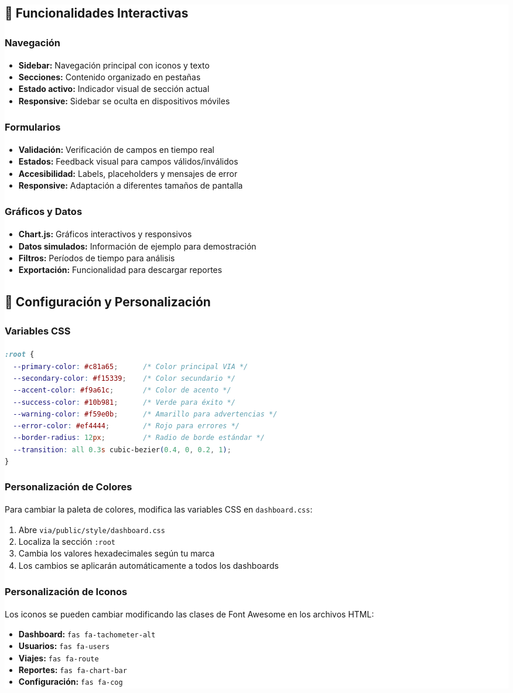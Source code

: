 ## 📱 **Funcionalidades Interactivas**

### **Navegación**
- **Sidebar:** Navegación principal con iconos y texto
- **Secciones:** Contenido organizado en pestañas
- **Estado activo:** Indicador visual de sección actual
- **Responsive:** Sidebar se oculta en dispositivos móviles

### **Formularios**
- **Validación:** Verificación de campos en tiempo real
- **Estados:** Feedback visual para campos válidos/inválidos
- **Accesibilidad:** Labels, placeholders y mensajes de error
- **Responsive:** Adaptación a diferentes tamaños de pantalla

### **Gráficos y Datos**
- **Chart.js:** Gráficos interactivos y responsivos
- **Datos simulados:** Información de ejemplo para demostración
- **Filtros:** Períodos de tiempo para análisis
- **Exportación:** Funcionalidad para descargar reportes

## 🔧 **Configuración y Personalización**

### **Variables CSS**
```css
:root {
  --primary-color: #c81a65;      /* Color principal VIA */
  --secondary-color: #f15339;    /* Color secundario */
  --accent-color: #f9a61c;       /* Color de acento */
  --success-color: #10b981;      /* Verde para éxito */
  --warning-color: #f59e0b;      /* Amarillo para advertencias */
  --error-color: #ef4444;        /* Rojo para errores */
  --border-radius: 12px;         /* Radio de borde estándar */
  --transition: all 0.3s cubic-bezier(0.4, 0, 0.2, 1);
}
```

### **Personalización de Colores**
Para cambiar la paleta de colores, modifica las variables CSS en `dashboard.css`:
1. Abre `via/public/style/dashboard.css`
2. Localiza la sección `:root`
3. Cambia los valores hexadecimales según tu marca
4. Los cambios se aplicarán automáticamente a todos los dashboards

### **Personalización de Iconos**
Los iconos se pueden cambiar modificando las clases de Font Awesome en los archivos HTML:
- **Dashboard:** `fas fa-tachometer-alt`
- **Usuarios:** `fas fa-users`
- **Viajes:** `fas fa-route`
- **Reportes:** `fas fa-chart-bar`
- **Configuración:** `fas fa-cog`
